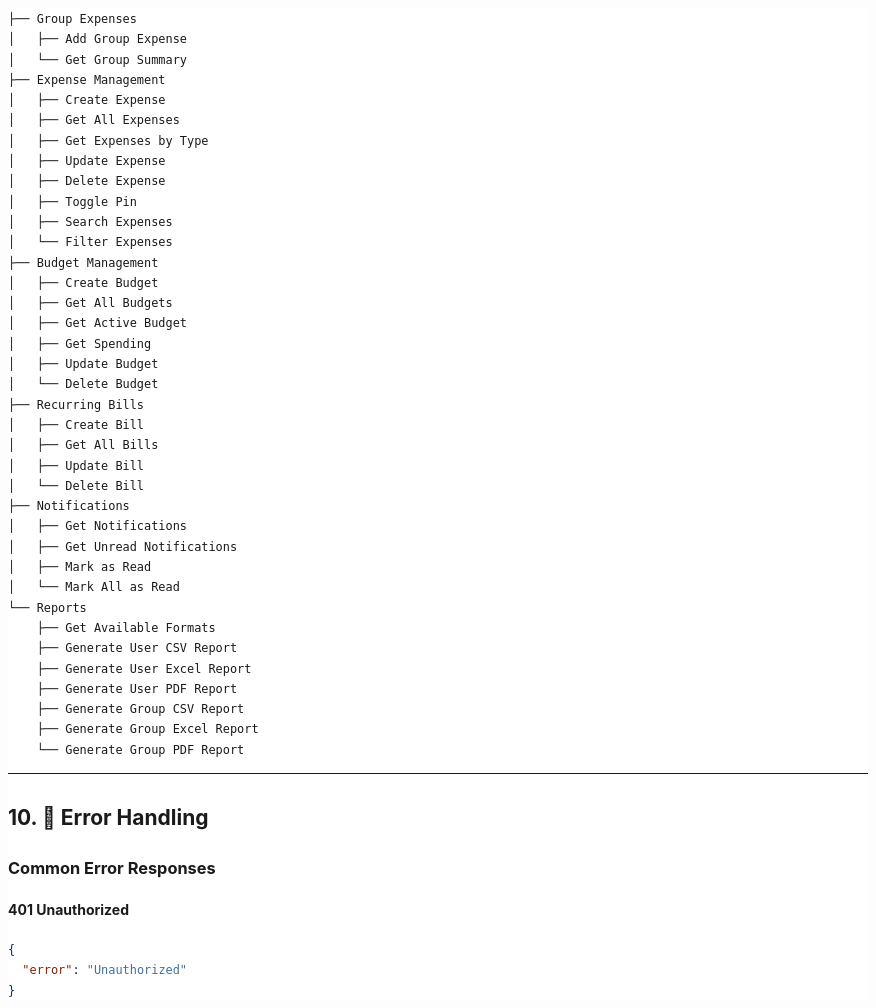```
├── Group Expenses
│   ├── Add Group Expense
│   └── Get Group Summary
├── Expense Management
│   ├── Create Expense
│   ├── Get All Expenses
│   ├── Get Expenses by Type
│   ├── Update Expense
│   ├── Delete Expense
│   ├── Toggle Pin
│   ├── Search Expenses
│   └── Filter Expenses
├── Budget Management
│   ├── Create Budget
│   ├── Get All Budgets
│   ├── Get Active Budget
│   ├── Get Spending
│   ├── Update Budget
│   └── Delete Budget
├── Recurring Bills
│   ├── Create Bill
│   ├── Get All Bills
│   ├── Update Bill
│   └── Delete Bill
├── Notifications
│   ├── Get Notifications
│   ├── Get Unread Notifications
│   ├── Mark as Read
│   └── Mark All as Read
└── Reports
    ├── Get Available Formats
    ├── Generate User CSV Report
    ├── Generate User Excel Report
    ├── Generate User PDF Report
    ├── Generate Group CSV Report
    ├── Generate Group Excel Report
    └── Generate Group PDF Report
```

---

## 10. 🚨 Error Handling

### Common Error Responses

#### 401 Unauthorized

```json
{
  "error": "Unauthorized"
}
```
